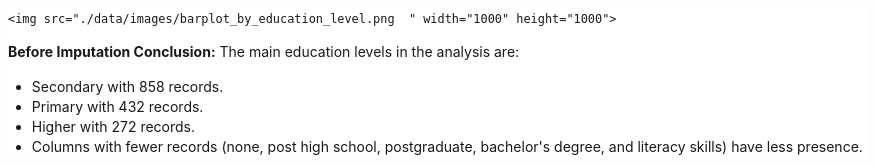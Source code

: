     <img src="./data/images/barplot_by_education_level.png  " width="1000" height="1000">
</div>

**Before Imputation Conclusion:**
The main education levels in the analysis are:

- Secondary with 858 records.
- Primary with 432 records.
- Higher with 272 records.
- Columns with fewer records (none, post high school, postgraduate, bachelor's degree, and literacy skills) have less presence.
